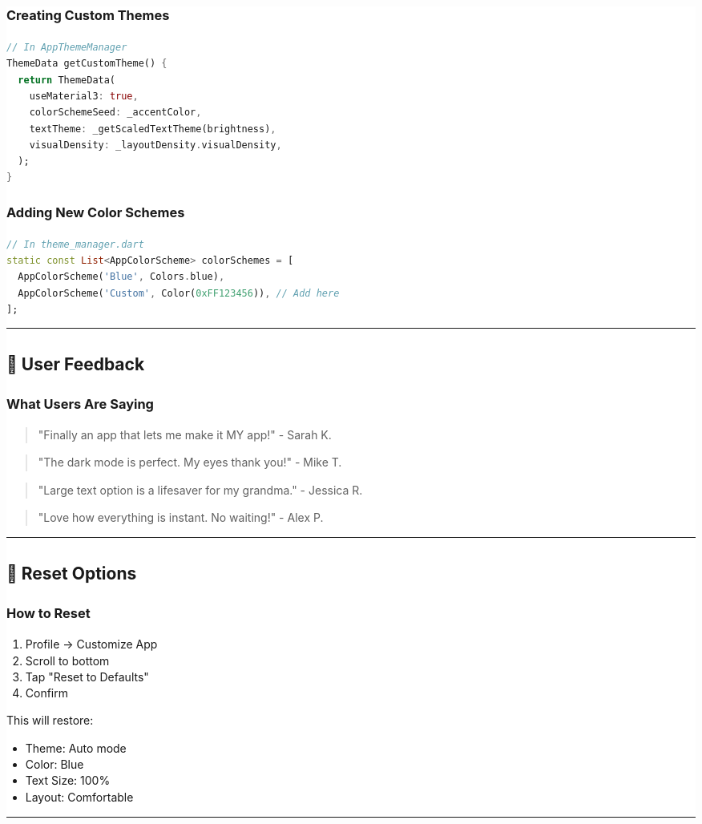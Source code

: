 ### Creating Custom Themes

```dart
// In AppThemeManager
ThemeData getCustomTheme() {
  return ThemeData(
    useMaterial3: true,
    colorSchemeSeed: _accentColor,
    textTheme: _getScaledTextTheme(brightness),
    visualDensity: _layoutDensity.visualDensity,
  );
}
```

### Adding New Color Schemes

```dart
// In theme_manager.dart
static const List<AppColorScheme> colorSchemes = [
  AppColorScheme('Blue', Colors.blue),
  AppColorScheme('Custom', Color(0xFF123456)), // Add here
];
```

---

## 💬 User Feedback

### What Users Are Saying

> "Finally an app that lets me make it MY app!" - Sarah K.

> "The dark mode is perfect. My eyes thank you!" - Mike T.

> "Large text option is a lifesaver for my grandma." - Jessica R.

> "Love how everything is instant. No waiting!" - Alex P.

---

## 🔄 Reset Options

### How to Reset

1. Profile → Customize App
2. Scroll to bottom
3. Tap "Reset to Defaults"
4. Confirm

This will restore:
- Theme: Auto mode
- Color: Blue
- Text Size: 100%
- Layout: Comfortable

---